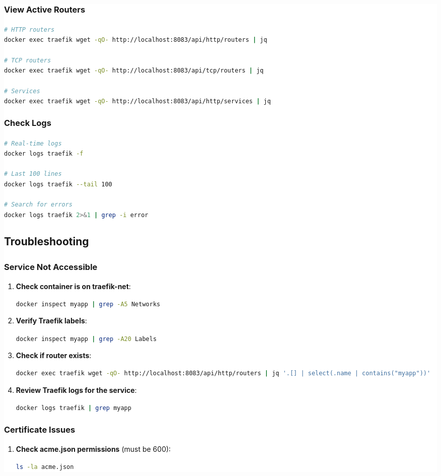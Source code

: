 ### View Active Routers
```bash
# HTTP routers
docker exec traefik wget -qO- http://localhost:8083/api/http/routers | jq

# TCP routers
docker exec traefik wget -qO- http://localhost:8083/api/tcp/routers | jq

# Services
docker exec traefik wget -qO- http://localhost:8083/api/http/services | jq
```

### Check Logs
```bash
# Real-time logs
docker logs traefik -f

# Last 100 lines
docker logs traefik --tail 100

# Search for errors
docker logs traefik 2>&1 | grep -i error
```

## Troubleshooting

### Service Not Accessible

1. **Check container is on traefik-net**:
   ```bash
   docker inspect myapp | grep -A5 Networks
   ```

2. **Verify Traefik labels**:
   ```bash
   docker inspect myapp | grep -A20 Labels
   ```

3. **Check if router exists**:
   ```bash
   docker exec traefik wget -qO- http://localhost:8083/api/http/routers | jq '.[] | select(.name | contains("myapp"))'
   ```

4. **Review Traefik logs for the service**:
   ```bash
   docker logs traefik | grep myapp
   ```

### Certificate Issues

1. **Check acme.json permissions** (must be 600):
   ```bash
   ls -la acme.json
   ```

